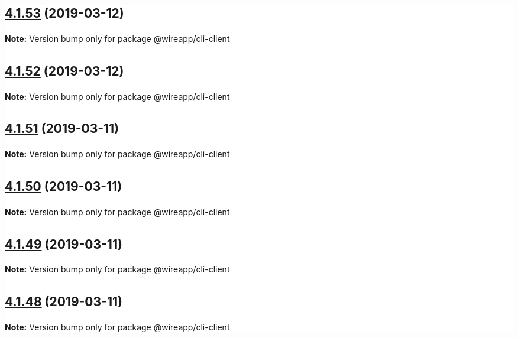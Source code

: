 
## [4.1.53](https://github.com/wireapp/wire-web-packages/tree/master/packages/cli-client/compare/@wireapp/cli-client@4.1.52...@wireapp/cli-client@4.1.53) (2019-03-12)

**Note:** Version bump only for package @wireapp/cli-client





## [4.1.52](https://github.com/wireapp/wire-web-packages/tree/master/packages/cli-client/compare/@wireapp/cli-client@4.1.51...@wireapp/cli-client@4.1.52) (2019-03-12)

**Note:** Version bump only for package @wireapp/cli-client





## [4.1.51](https://github.com/wireapp/wire-web-packages/tree/master/packages/cli-client/compare/@wireapp/cli-client@4.1.50...@wireapp/cli-client@4.1.51) (2019-03-11)

**Note:** Version bump only for package @wireapp/cli-client





## [4.1.50](https://github.com/wireapp/wire-web-packages/tree/master/packages/cli-client/compare/@wireapp/cli-client@4.1.49...@wireapp/cli-client@4.1.50) (2019-03-11)

**Note:** Version bump only for package @wireapp/cli-client





## [4.1.49](https://github.com/wireapp/wire-web-packages/tree/master/packages/cli-client/compare/@wireapp/cli-client@4.1.48...@wireapp/cli-client@4.1.49) (2019-03-11)

**Note:** Version bump only for package @wireapp/cli-client





## [4.1.48](https://github.com/wireapp/wire-web-packages/tree/master/packages/cli-client/compare/@wireapp/cli-client@4.1.47...@wireapp/cli-client@4.1.48) (2019-03-11)

**Note:** Version bump only for package @wireapp/cli-client





